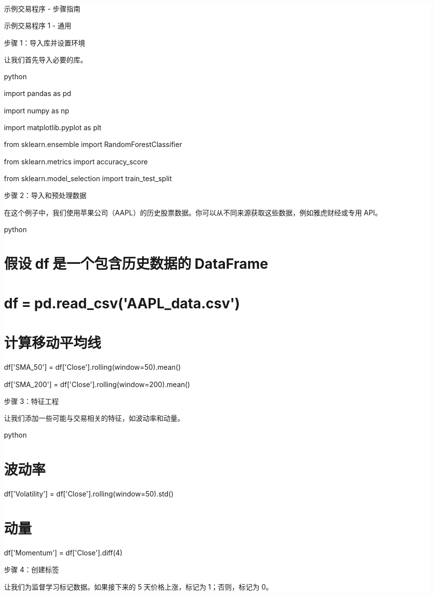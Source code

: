示例交易程序 - 步骤指南

示例交易程序 1 - 通用

步骤 1：导入库并设置环境

让我们首先导入必要的库。

python

import pandas as pd

import numpy as np

import matplotlib.pyplot as plt

from sklearn.ensemble import RandomForestClassifier

from sklearn.metrics import accuracy_score

from sklearn.model_selection import train_test_split

步骤 2：导入和预处理数据

在这个例子中，我们使用苹果公司（AAPL）的历史股票数据。你可以从不同来源获取这些数据，例如雅虎财经或专用 API。

python

# 假设 df 是一个包含历史数据的 DataFrame

# df = pd.read_csv('AAPL_data.csv')

# 计算移动平均线

df['SMA_50'] = df['Close'].rolling(window=50).mean()

df['SMA_200'] = df['Close'].rolling(window=200).mean()

步骤 3：特征工程

让我们添加一些可能与交易相关的特征，如波动率和动量。

python

# 波动率

df['Volatility'] = df['Close'].rolling(window=50).std()

# 动量

df['Momentum'] = df['Close'].diff(4)

步骤 4：创建标签

让我们为监督学习标记数据。如果接下来的 5 天价格上涨，标记为 1；否则，标记为 0。
